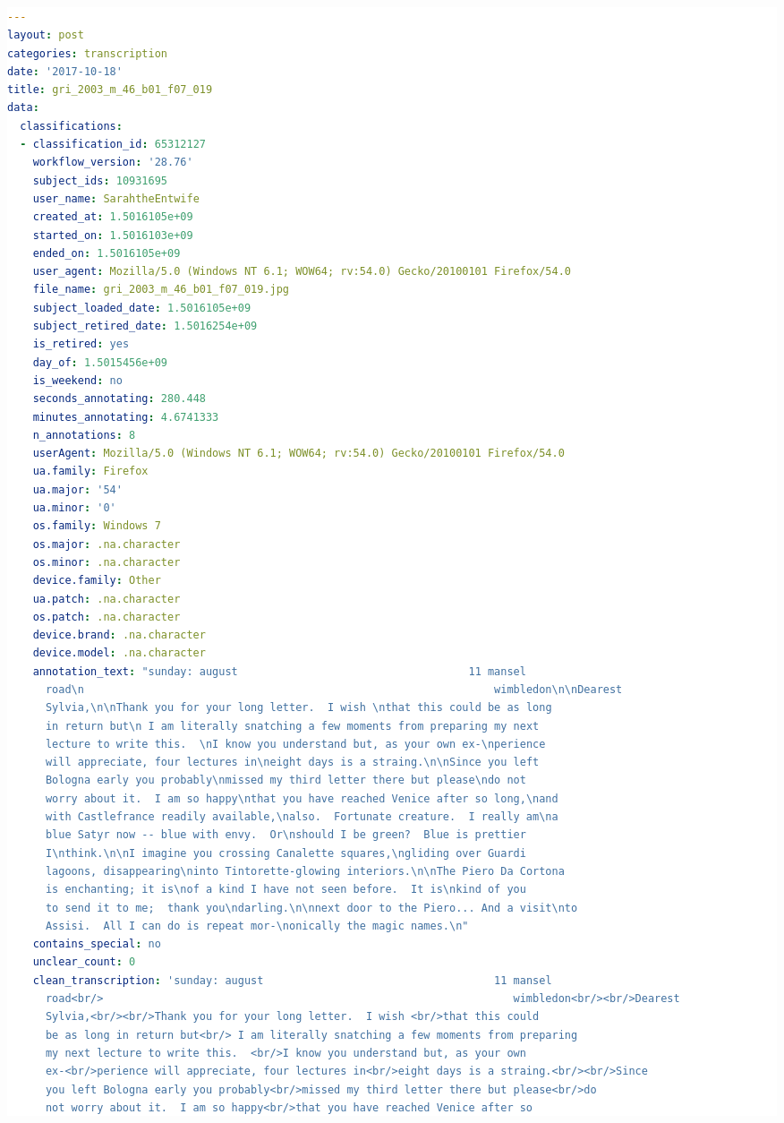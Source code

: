 ```yaml
---
layout: post
categories: transcription
date: '2017-10-18'
title: gri_2003_m_46_b01_f07_019
data:
  classifications:
  - classification_id: 65312127
    workflow_version: '28.76'
    subject_ids: 10931695
    user_name: SarahtheEntwife
    created_at: 1.5016105e+09
    started_on: 1.5016103e+09
    ended_on: 1.5016105e+09
    user_agent: Mozilla/5.0 (Windows NT 6.1; WOW64; rv:54.0) Gecko/20100101 Firefox/54.0
    file_name: gri_2003_m_46_b01_f07_019.jpg
    subject_loaded_date: 1.5016105e+09
    subject_retired_date: 1.5016254e+09
    is_retired: yes
    day_of: 1.5015456e+09
    is_weekend: no
    seconds_annotating: 280.448
    minutes_annotating: 4.6741333
    n_annotations: 8
    userAgent: Mozilla/5.0 (Windows NT 6.1; WOW64; rv:54.0) Gecko/20100101 Firefox/54.0
    ua.family: Firefox
    ua.major: '54'
    ua.minor: '0'
    os.family: Windows 7
    os.major: .na.character
    os.minor: .na.character
    device.family: Other
    ua.patch: .na.character
    os.patch: .na.character
    device.brand: .na.character
    device.model: .na.character
    annotation_text: "sunday: august                                    11 mansel
      road\n                                                                wimbledon\n\nDearest
      Sylvia,\n\nThank you for your long letter.  I wish \nthat this could be as long
      in return but\n I am literally snatching a few moments from preparing my next
      lecture to write this.  \nI know you understand but, as your own ex-\nperience
      will appreciate, four lectures in\neight days is a straing.\n\nSince you left
      Bologna early you probably\nmissed my third letter there but please\ndo not
      worry about it.  I am so happy\nthat you have reached Venice after so long,\nand
      with Castlefrance readily available,\nalso.  Fortunate creature.  I really am\na
      blue Satyr now -- blue with envy.  Or\nshould I be green?  Blue is prettier
      I\nthink.\n\nI imagine you crossing Canalette squares,\ngliding over Guardi
      lagoons, disappearing\ninto Tintorette-glowing interiors.\n\nThe Piero Da Cortona
      is enchanting; it is\nof a kind I have not seen before.  It is\nkind of you
      to send it to me;  thank you\ndarling.\n\nnext door to the Piero... And a visit\nto
      Assisi.  All I can do is repeat mor-\nonically the magic names.\n"
    contains_special: no
    unclear_count: 0
    clean_transcription: 'sunday: august                                    11 mansel
      road<br/>                                                                wimbledon<br/><br/>Dearest
      Sylvia,<br/><br/>Thank you for your long letter.  I wish <br/>that this could
      be as long in return but<br/> I am literally snatching a few moments from preparing
      my next lecture to write this.  <br/>I know you understand but, as your own
      ex-<br/>perience will appreciate, four lectures in<br/>eight days is a straing.<br/><br/>Since
      you left Bologna early you probably<br/>missed my third letter there but please<br/>do
      not worry about it.  I am so happy<br/>that you have reached Venice after so
```